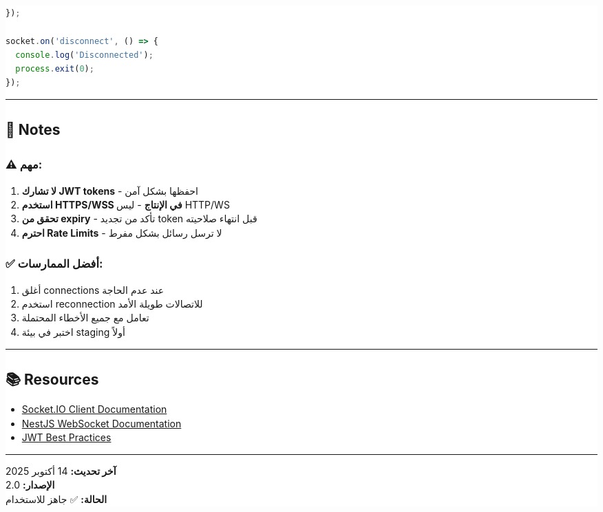 ```javascript
});

socket.on('disconnect', () => {
  console.log('Disconnected');
  process.exit(0);
});
```

---

## 📝 Notes

### ⚠️ مهم:
1. **لا تشارك JWT tokens** - احفظها بشكل آمن
2. **استخدم HTTPS/WSS في الإنتاج** - ليس HTTP/WS
3. **تحقق من expiry** - تأكد من تجديد token قبل انتهاء صلاحيته
4. **احترم Rate Limits** - لا ترسل رسائل بشكل مفرط

### ✅ أفضل الممارسات:
1. أغلق connections عند عدم الحاجة
2. استخدم reconnection للاتصالات طويلة الأمد
3. تعامل مع جميع الأخطاء المحتملة
4. اختبر في بيئة staging أولاً

---

## 📚 Resources

- [Socket.IO Client Documentation](https://socket.io/docs/v4/client-api/)
- [NestJS WebSocket Documentation](https://docs.nestjs.com/websockets/gateways)
- [JWT Best Practices](https://tools.ietf.org/html/rfc8725)

---

**آخر تحديث:** 14 أكتوبر 2025  
**الإصدار:** 2.0  
**الحالة:** ✅ جاهز للاستخدام

